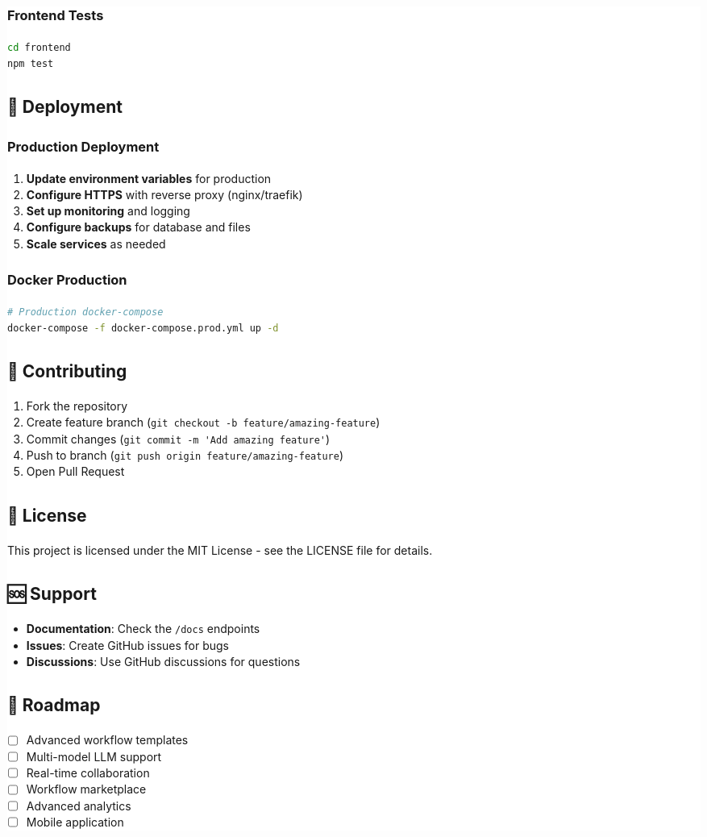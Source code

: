 ### Frontend Tests

```bash
cd frontend
npm test
```

## 🚢 Deployment

### Production Deployment

1. **Update environment variables** for production
2. **Configure HTTPS** with reverse proxy (nginx/traefik)
3. **Set up monitoring** and logging
4. **Configure backups** for database and files
5. **Scale services** as needed

### Docker Production

```bash
# Production docker-compose
docker-compose -f docker-compose.prod.yml up -d
```

## 🤝 Contributing

1. Fork the repository
2. Create feature branch (`git checkout -b feature/amazing-feature`)
3. Commit changes (`git commit -m 'Add amazing feature'`)
4. Push to branch (`git push origin feature/amazing-feature`)
5. Open Pull Request

## 📄 License

This project is licensed under the MIT License - see the LICENSE file for details.

## 🆘 Support

- **Documentation**: Check the `/docs` endpoints
- **Issues**: Create GitHub issues for bugs
- **Discussions**: Use GitHub discussions for questions

## 🔮 Roadmap

- [ ] Advanced workflow templates
- [ ] Multi-model LLM support
- [ ] Real-time collaboration
- [ ] Workflow marketplace
- [ ] Advanced analytics
- [ ] Mobile application
